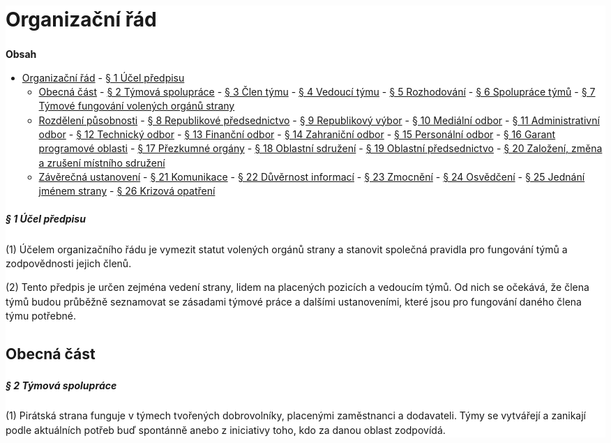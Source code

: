 Organizační řád
===============

**Obsah**

- [Organizační řád](#)
				- [§ 1 Účel předpisu](#)
	- [Obecná část](#)
				- [§ 2 Týmová spolupráce](#)
				- [§ 3 Člen týmu](#)
				- [§ 4 Vedoucí týmu](#)
				- [§ 5 Rozhodování](#)
				- [§ 6 Spolupráce týmů](#)
				- [§ 7 Týmové fungování volených orgánů strany](#)
	- [Rozdělení působnosti](#)
				- [§ 8 Republikové předsednictvo](#)
				- [§ 9 Republikový výbor](#)
				- [§ 10 Mediální odbor](#)
				- [§ 11 Administrativní odbor](#)
				- [§ 12 Technický odbor](#)
				- [§ 13 Finanční odbor](#)
				- [§ 14 Zahraniční odbor](#)
				- [§ 15 Personální odbor](#)
				- [§ 16 Garant programové oblasti](#)
				- [§ 17 Přezkumné orgány](#)
				- [§ 18 Oblastní sdružení](#)
				- [§ 19 Oblastní předsednictvo](#)
				- [§ 20 Založení, změna a zrušení místního sdružení](#)
	- [Závěrečná ustanovení](#)
				- [§ 21  Komunikace](#)
				- [§ 22 Důvěrnost informací](#)
				- [§ 23 Zmocnění](#)
				- [§ 24 Osvědčení](#)
				- [§ 25 Jednání jménem strany](#)
				- [§ 26 Krizová opatření](#)

##### § 1 Účel předpisu

(1) Účelem organizačního řádu je vymezit statut volených orgánů strany a stanovit společná pravidla pro fungování týmů a zodpovědnosti jejich členů. 

(2) Tento předpis je určen zejména vedení strany, lidem na placených pozicích a vedoucím týmů. Od nich se očekává, že člena týmů budou  průběžně seznamovat se zásadami týmové práce a dalšími ustanoveními, které jsou pro fungování daného člena týmu potřebné.

Obecná část
-----------

##### § 2 Týmová spolupráce

(1) Pirátská strana funguje v týmech tvořených dobrovolníky, placenými zaměstnanci a dodavateli. Týmy se vytvářejí a zanikají podle aktuálních potřeb buď spontánně anebo z iniciativy toho, kdo za danou oblast zodpovídá. 

